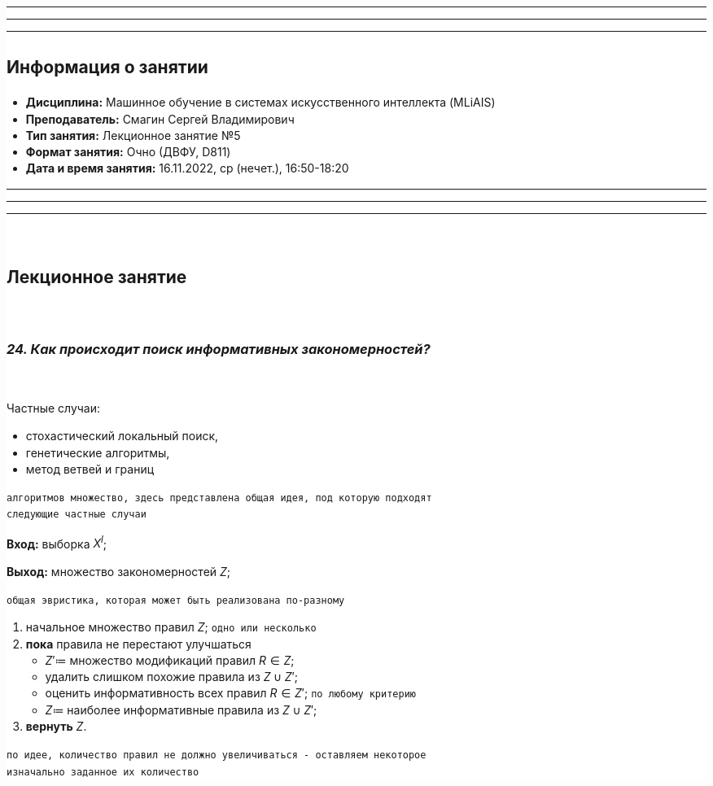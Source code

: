 ___
___
___
## Информация о занятии
- __Дисциплина:__ Машинное обучение в системах искусственного интеллекта (MLiAIS)
- __Преподаватель:__ Смагин Сергей Владимирович
- __Тип занятия:__ Лекционное занятие №5
- __Формат занятия:__ Очно (ДВФУ, D811)
- __Дата и время занятия:__ 16.11.2022, ср (нечет.), 16:50-18:20
___
___
___

&nbsp;

## Лекционное занятие

&nbsp;

### ___24. Как происходит поиск информативных закономерностей?___

&nbsp;

Частные случаи:
- стохастический локальный поиск,
- генетические алгоритмы,
- метод ветвей и границ

```
алгоритмов множество, здесь представлена общая идея, под которую подходят
следующие частные случаи
```

__Вход:__ выборка $X^l$;

__Выход:__ множество закономерностей $Z$;

```
общая эвристика, которая может быть реализована по-разному
```

1. начальное множество правил $Z$; ```одно или несколько```
2. __пока__ правила не перестают улучшаться
    - $Z' \coloneqq$ множество модификаций правил $R \in Z$;
    - удалить слишком похожие правила из $Z \cup Z'$;
    - оценить информативность всех правил $R \in Z'$;
    ```по любому критерию```
    - $Z \coloneqq$ наиболее информативные правила из $Z \cup Z'$;
3. __вернуть__ $Z$.

```
по идее, количество правил не должно увеличиваться - оставляем некоторое
изначально заданное их количество
```
